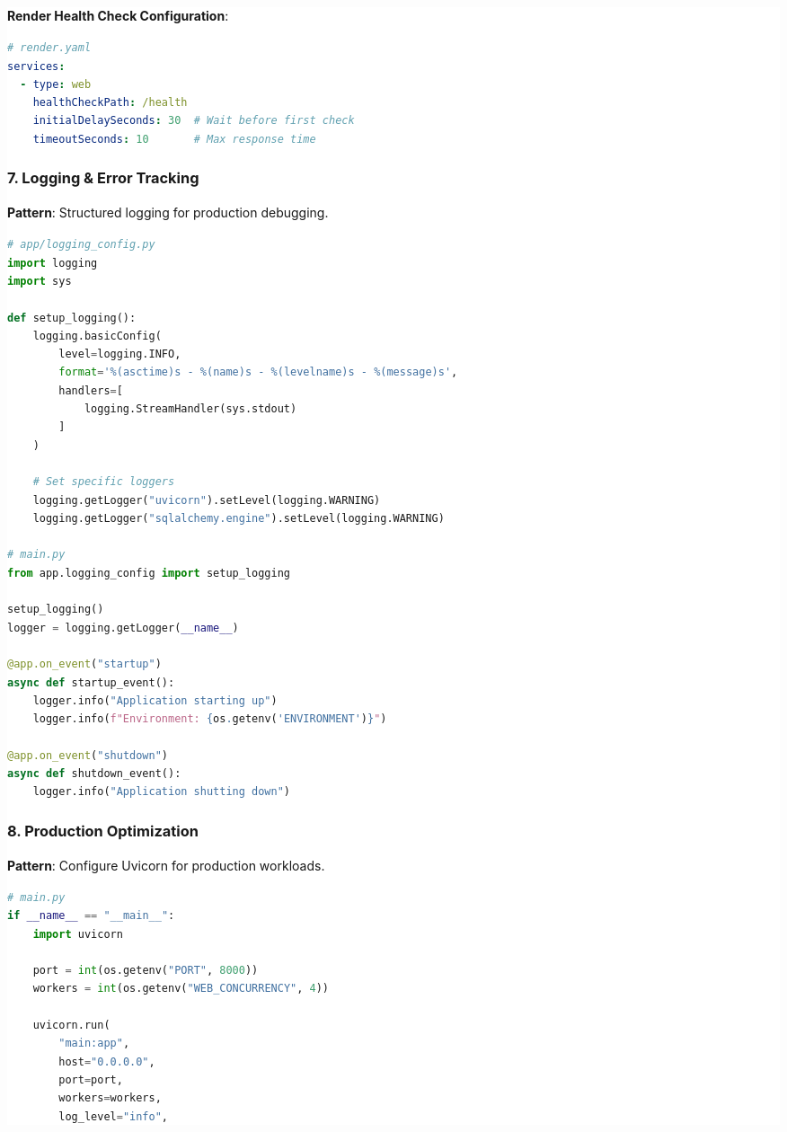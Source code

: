 **Render Health Check Configuration**:
```yaml
# render.yaml
services:
  - type: web
    healthCheckPath: /health
    initialDelaySeconds: 30  # Wait before first check
    timeoutSeconds: 10       # Max response time
```

### 7. Logging & Error Tracking

**Pattern**: Structured logging for production debugging.

```python
# app/logging_config.py
import logging
import sys

def setup_logging():
    logging.basicConfig(
        level=logging.INFO,
        format='%(asctime)s - %(name)s - %(levelname)s - %(message)s',
        handlers=[
            logging.StreamHandler(sys.stdout)
        ]
    )
    
    # Set specific loggers
    logging.getLogger("uvicorn").setLevel(logging.WARNING)
    logging.getLogger("sqlalchemy.engine").setLevel(logging.WARNING)

# main.py
from app.logging_config import setup_logging

setup_logging()
logger = logging.getLogger(__name__)

@app.on_event("startup")
async def startup_event():
    logger.info("Application starting up")
    logger.info(f"Environment: {os.getenv('ENVIRONMENT')}")

@app.on_event("shutdown")
async def shutdown_event():
    logger.info("Application shutting down")
```

### 8. Production Optimization

**Pattern**: Configure Uvicorn for production workloads.

```python
# main.py
if __name__ == "__main__":
    import uvicorn
    
    port = int(os.getenv("PORT", 8000))
    workers = int(os.getenv("WEB_CONCURRENCY", 4))
    
    uvicorn.run(
        "main:app",
        host="0.0.0.0",
        port=port,
        workers=workers,
        log_level="info",
```